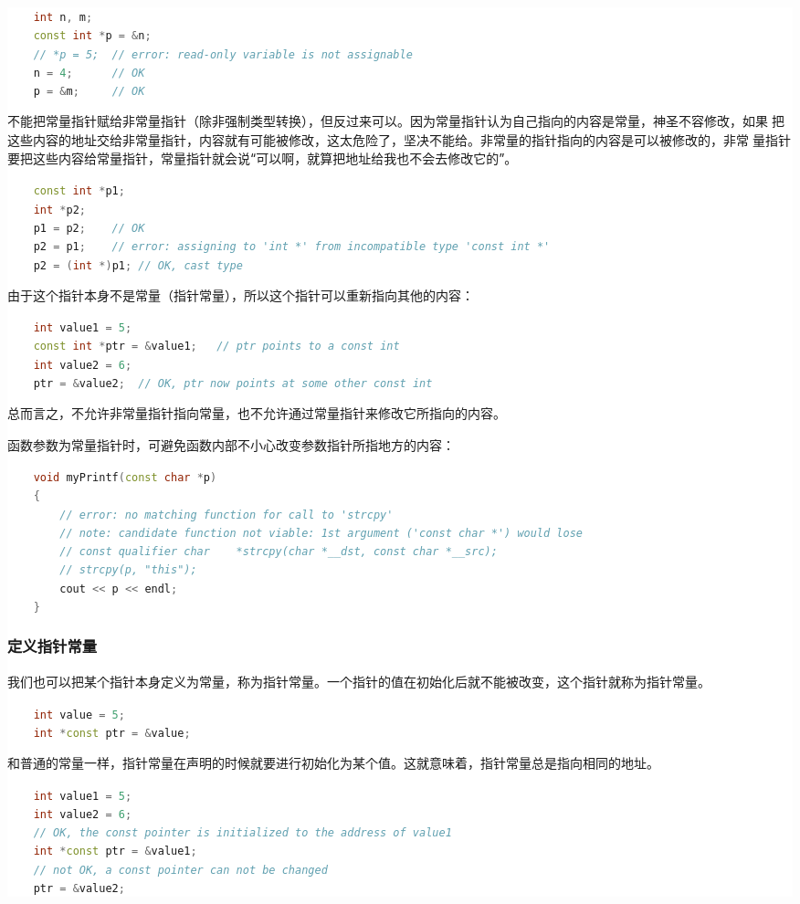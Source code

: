 ``` C++
    int n, m;
    const int *p = &n;
    // *p = 5;  // error: read-only variable is not assignable
    n = 4;      // OK
    p = &m;     // OK
```

不能把常量指针赋给非常量指针（除非强制类型转换），但反过来可以。因为常量指针认为自己指向的内容是常量，神圣不容修改，如果
把这些内容的地址交给非常量指针，内容就有可能被修改，这太危险了，坚决不能给。非常量的指针指向的内容是可以被修改的，非常
量指针要把这些内容给常量指针，常量指针就会说“可以啊，就算把地址给我也不会去修改它的”。

``` C++
    const int *p1;
    int *p2;
    p1 = p2;    // OK
    p2 = p1;    // error: assigning to 'int *' from incompatible type 'const int *'
    p2 = (int *)p1; // OK, cast type
```

由于这个指针本身不是常量（指针常量），所以这个指针可以重新指向其他的内容：

``` C++
    int value1 = 5;
    const int *ptr = &value1;   // ptr points to a const int
    int value2 = 6;
    ptr = &value2;  // OK, ptr now points at some other const int
```

总而言之，不允许非常量指针指向常量，也不允许通过常量指针来修改它所指向的内容。

函数参数为常量指针时，可避免函数内部不小心改变参数指针所指地方的内容：

``` C++
    void myPrintf(const char *p)
    {
        // error: no matching function for call to 'strcpy'
        // note: candidate function not viable: 1st argument ('const char *') would lose
        // const qualifier char    *strcpy(char *__dst, const char *__src);
        // strcpy(p, "this");
        cout << p << endl;
    }
```

### 定义指针常量

我们也可以把某个指针本身定义为常量，称为指针常量。一个指针的值在初始化后就不能被改变，这个指针就称为指针常量。

``` C++
    int value = 5;
    int *const ptr = &value;
```

和普通的常量一样，指针常量在声明的时候就要进行初始化为某个值。这就意味着，指针常量总是指向相同的地址。

``` C++
    int value1 = 5;
    int value2 = 6;
    // OK, the const pointer is initialized to the address of value1
    int *const ptr = &value1;
    // not OK, a const pointer can not be changed
    ptr = &value2;
```
